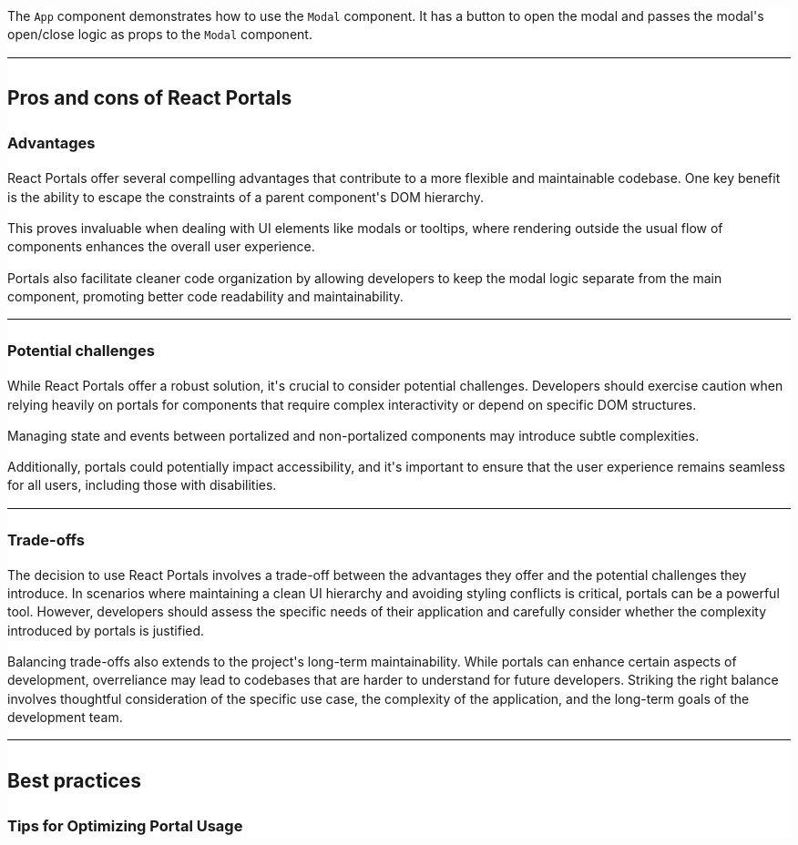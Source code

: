 The `App` component demonstrates how to use the `Modal` component. It has a button to open the modal and passes the modal's open/close logic as props to the `Modal` component.

---

## Pros and cons of React Portals

### Advantages

React Portals offer several compelling advantages that contribute to a more flexible and maintainable codebase. One key benefit is the ability to escape the constraints of a parent component's DOM hierarchy.

This proves invaluable when dealing with UI elements like modals or tooltips, where rendering outside the usual flow of components enhances the overall user experience.

Portals also facilitate cleaner code organization by allowing developers to keep the modal logic separate from the main component, promoting better code readability and maintainability.

---

### Potential challenges

While React Portals offer a robust solution, it's crucial to consider potential challenges. Developers should exercise caution when relying heavily on portals for components that require complex interactivity or depend on specific DOM structures.

Managing state and events between portalized and non-portalized components may introduce subtle complexities.

Additionally, portals could potentially impact accessibility, and it's important to ensure that the user experience remains seamless for all users, including those with disabilities.

---

### Trade-offs

The decision to use React Portals involves a trade-off between the advantages they offer and the potential challenges they introduce. In scenarios where maintaining a clean UI hierarchy and avoiding styling conflicts is critical, portals can be a powerful tool. However, developers should assess the specific needs of their application and carefully consider whether the complexity introduced by portals is justified.

Balancing trade-offs also extends to the project's long-term maintainability. While portals can enhance certain aspects of development, overreliance may lead to codebases that are harder to understand for future developers. Striking the right balance involves thoughtful consideration of the specific use case, the complexity of the application, and the long-term goals of the development team.

---

## Best practices

### **Tips for Optimizing Portal Usage**
